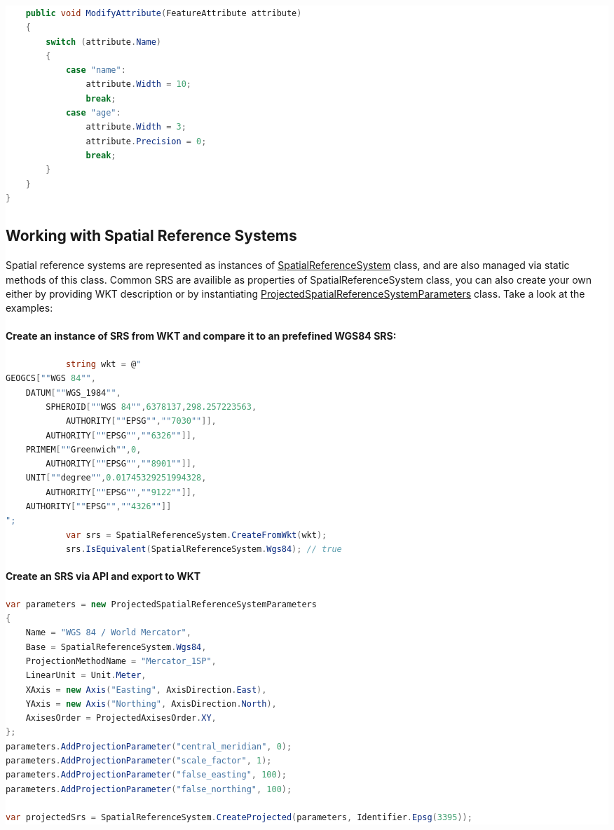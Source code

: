 ```csharp
    public void ModifyAttribute(FeatureAttribute attribute)
    {
        switch (attribute.Name)
        {
            case "name":
                attribute.Width = 10;
                break;
            case "age":
                attribute.Width = 3;
                attribute.Precision = 0;
                break;
        }
    }
}
```

## Working with Spatial Reference Systems
Spatial reference systems are represented as instances of <a href="https://apireference.aspose.com/net/gis/aspose.gis.spatialreferencing/spatialreferencesystem">SpatialReferenceSystem</a> class, and are also managed via static methods of this class. Common SRS are availible as properties of SpatialReferenceSystem class, you can also create your own either by providing WKT description or by instantiating  <a href="https://apireference.aspose.com/net/gis/aspose.gis.spatialreferencing/projectedspatialreferencesystemparameters">ProjectedSpatialReferenceSystemParameters</a> class. Take a look at the examples:

#### Create an instance of SRS from WKT and compare it to an prefefined WGS84 SRS:
```csharp
            string wkt = @"
GEOGCS[""WGS 84"",
    DATUM[""WGS_1984"",
        SPHEROID[""WGS 84"",6378137,298.257223563,
            AUTHORITY[""EPSG"",""7030""]],
        AUTHORITY[""EPSG"",""6326""]],
    PRIMEM[""Greenwich"",0,
        AUTHORITY[""EPSG"",""8901""]],
    UNIT[""degree"",0.01745329251994328,
        AUTHORITY[""EPSG"",""9122""]],
    AUTHORITY[""EPSG"",""4326""]]
";
            var srs = SpatialReferenceSystem.CreateFromWkt(wkt);
            srs.IsEquivalent(SpatialReferenceSystem.Wgs84); // true
```

#### Create an SRS via API and export to WKT
```csharp
var parameters = new ProjectedSpatialReferenceSystemParameters
{
    Name = "WGS 84 / World Mercator",
    Base = SpatialReferenceSystem.Wgs84,
    ProjectionMethodName = "Mercator_1SP",
    LinearUnit = Unit.Meter,
    XAxis = new Axis("Easting", AxisDirection.East),
    YAxis = new Axis("Northing", AxisDirection.North),
    AxisesOrder = ProjectedAxisesOrder.XY,
};
parameters.AddProjectionParameter("central_meridian", 0);
parameters.AddProjectionParameter("scale_factor", 1);
parameters.AddProjectionParameter("false_easting", 100);
parameters.AddProjectionParameter("false_northing", 100);

var projectedSrs = SpatialReferenceSystem.CreateProjected(parameters, Identifier.Epsg(3395));

```